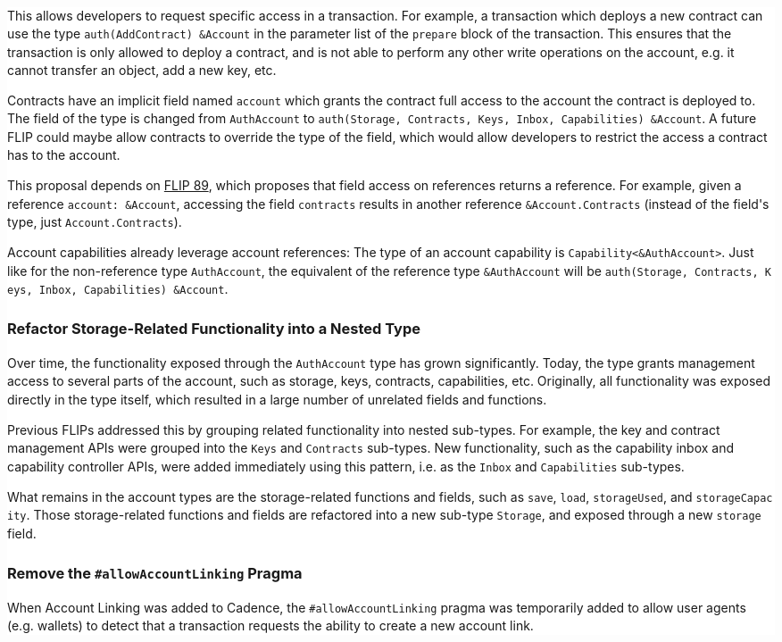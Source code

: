This allows developers to request specific access in a transaction.
For example, a transaction which deploys a new contract can use the type `auth(AddContract) &Account`
in the parameter list of the `prepare` block of the transaction.
This ensures that the transaction is only allowed to deploy a contract,
and is not able to perform any other write operations on the account,
e.g. it cannot transfer an object, add a new key, etc.

Contracts have an implicit field named `account` which grants the contract full access to the account the contract is deployed to.
The field of the type is changed from `AuthAccount` to `auth(Storage, Contracts, Keys, Inbox, Capabilities) &Account`.
A future FLIP could maybe allow contracts to override the type of the field,
which would allow developers to restrict the access a contract has to the account.

This proposal depends on [FLIP 89](https://github.com/onflow/flips/pull/89),
which proposes that field access on references returns a reference.
For example, given a reference `account: &Account`,
accessing the field `contracts` results in another reference `&Account.Contracts`
(instead of the field's type, just `Account.Contracts`).

Account capabilities already leverage account references:
The type of an account capability is `Capability<&AuthAccount>`.
Just like for the non-reference type `AuthAccount`,
the equivalent of the reference type `&AuthAccount`
will be `auth(Storage, Contracts, Keys, Inbox, Capabilities) &Account`.

### Refactor Storage-Related Functionality into a Nested Type

Over time, the functionality exposed through the `AuthAccount` type has grown significantly.
Today, the type grants management access to several parts of the account, such as storage, keys, contracts, capabilities, etc.
Originally, all functionality was exposed directly in the type itself,
which resulted in a large number of unrelated fields and functions.

Previous FLIPs addressed this by grouping related functionality into nested sub-types.
For example, the key and contract management APIs were grouped into the `Keys` and `Contracts` sub-types.
New functionality, such as the capability inbox and capability controller APIs, were added immediately using this pattern,
i.e. as the `Inbox` and `Capabilities` sub-types.

What remains in the account types are the storage-related functions and fields,
such as `save`, `load`, `storageUsed`, and `storageCapacity`.
Those storage-related functions and fields are refactored into a new sub-type `Storage`,
and exposed through a new `storage` field.

### Remove the `#allowAccountLinking` Pragma

When Account Linking was added to Cadence,
the `#allowAccountLinking` pragma was temporarily added to allow user agents (e.g. wallets)
to detect that a transaction requests the ability to create a new account link.

